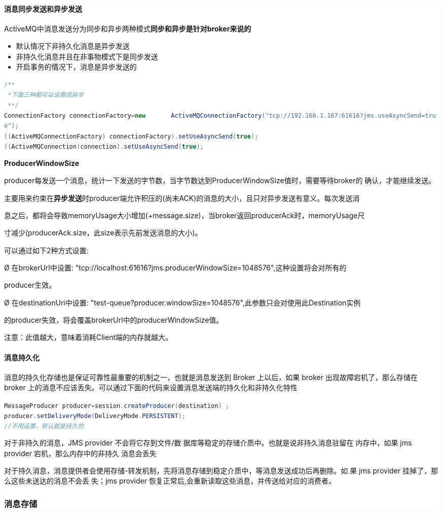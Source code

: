 

#### **消息同步发送和异步发送**

ActiveMQ中消息发送分为同步和异步两种模式**同步和异步是针对broker来说的**

- 默认情况下非持久化消息是异步发送
- 非持久化消息并且在非事物模式下是同步发送
- 开启事务的情况下，消息是异步发送的

```java
/**
 *下面三种都可以设置成异步
 **/
ConnectionFactory connectionFactory=new       ActiveMQConnectionFactory("tcp://192.168.1.167:61616?jms.useAsyncSend=true");
((ActiveMQConnectionFactory) connectionFactory).setUseAsyncSend(true);
((ActiveMQConnection)connection).setUseAsyncSend(true);
```

**ProducerWindowSize**

producer每发送一个消息，统计一下发送的字节数，当字节数达到ProducerWindowSize值时，需要等待broker的 确认，才能继续发送。 

主要用来约束在**异步发送**时producer端允许积压的(尚未ACK)的消息的大小，且只对异步发送有意义。每次发送消 

息之后，都将会导致memoryUsage大小增加(+message.size)，当broker返回producerAck时，memoryUsage尺 

寸减少(producerAck.size，此size表示先前发送消息的大小)。 

可以通过如下2种方式设置: 

Ø 在brokerUrl中设置: "tcp://localhost:61616?jms.producerWindowSize=1048576",这种设置将会对所有的 

producer生效。 

Ø 在destinationUri中设置: "test-queue?producer.windowSize=1048576",此参数只会对使用此Destination实例 

的producer失效，将会覆盖brokerUrl中的producerWindowSize值。 

注意：此值越大，意味着消耗Client端的内存就越大。 

#### 消息持久化

消息的持久化存储也是保证可靠性最重要的机制之一，也就是消息发送到 Broker 上以后，如果 broker 出现故障宕机了，那么存储在 broker 上的消息不应该丢失。可以通过下面的代码来设置消息发送端的持久化和非持久化特性 

```java
MessageProducer producer=session.createProducer(destination) ;
producer.setDeliveryMode(DeliveryMode.PERSISTENT);
//不用设置，默认就是持久的
```

对于非持久的消息，JMS provider 不会将它存到文件/数 据库等稳定的存储介质中。也就是说非持久消息驻留在 内存中，如果 jms provider 宕机，那么内存中的非持久 消息会丢失 

 对于持久消息，消息提供者会使用存储-转发机制，先将消息存储到稳定介质中，等消息发送成功后再删除。如 果 jms provider 挂掉了，那么这些未送达的消息不会丢 失；jms provider 恢复正常后,会重新读取这些消息，并传送给对应的消费者。





### 消息存储
